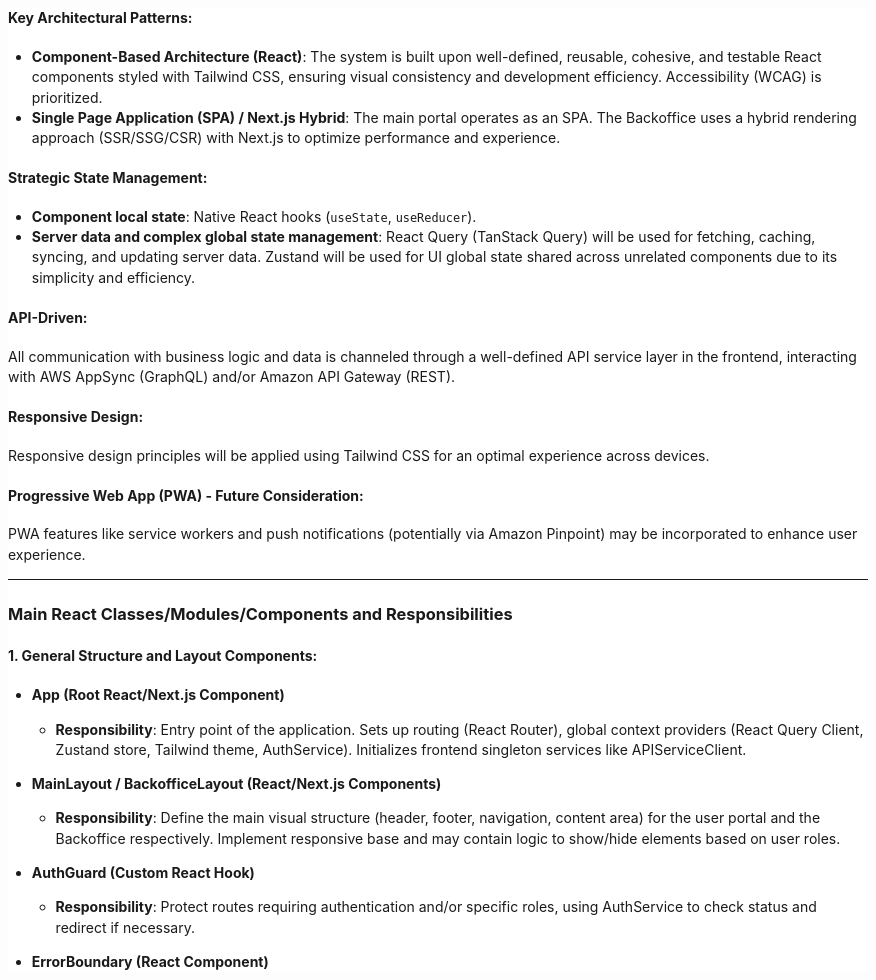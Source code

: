 #### Key Architectural Patterns:

* **Component-Based Architecture (React)**: The system is built upon well-defined, reusable, cohesive, and testable React components styled with Tailwind CSS, ensuring visual consistency and development efficiency. Accessibility (WCAG) is prioritized.
* **Single Page Application (SPA) / Next.js Hybrid**: The main portal operates as an SPA. The Backoffice uses a hybrid rendering approach (SSR/SSG/CSR) with Next.js to optimize performance and experience.

#### Strategic State Management:

* **Component local state**: Native React hooks (`useState`, `useReducer`).
* **Server data and complex global state management**: React Query (TanStack Query) will be used for fetching, caching, syncing, and updating server data. Zustand will be used for UI global state shared across unrelated components due to its simplicity and efficiency.

#### API-Driven:

All communication with business logic and data is channeled through a well-defined API service layer in the frontend, interacting with AWS AppSync (GraphQL) and/or Amazon API Gateway (REST).

#### Responsive Design:

Responsive design principles will be applied using Tailwind CSS for an optimal experience across devices.

#### Progressive Web App (PWA) - Future Consideration:

PWA features like service workers and push notifications (potentially via Amazon Pinpoint) may be incorporated to enhance user experience.

---

### Main React Classes/Modules/Components and Responsibilities

#### 1. General Structure and Layout Components:

* **App (Root React/Next.js Component)**

  * **Responsibility**: Entry point of the application. Sets up routing (React Router), global context providers (React Query Client, Zustand store, Tailwind theme, AuthService). Initializes frontend singleton services like APIServiceClient.

* **MainLayout / BackofficeLayout (React/Next.js Components)**

  * **Responsibility**: Define the main visual structure (header, footer, navigation, content area) for the user portal and the Backoffice respectively. Implement responsive base and may contain logic to show/hide elements based on user roles.

* **AuthGuard (Custom React Hook)**

  * **Responsibility**: Protect routes requiring authentication and/or specific roles, using AuthService to check status and redirect if necessary.

* **ErrorBoundary (React Component)**

